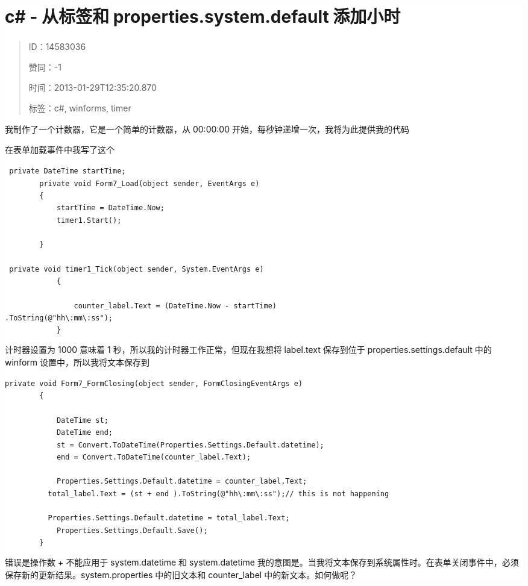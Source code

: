 # c# - 从标签和 properties.system.default 添加小时

> ID：14583036
> 
> 赞同：-1
> 
> 时间：2013-01-29T12:35:20.870
> 
> 标签：c#, winforms, timer

我制作了一个计数器，它是一个简单的计数器，从 00:00:00 开始，每秒钟递增一次，我将为此提供我的代码

在表单加载事件中我写了这个

```
 private DateTime startTime; 
        private void Form7_Load(object sender, EventArgs e)
        {
            startTime = DateTime.Now; 
            timer1.Start();

        }

 private void timer1_Tick(object sender, System.EventArgs e)
            {

                counter_label.Text = (DateTime.Now - startTime)
.ToString(@"hh\:mm\:ss");
            } 
```

计时器设置为 1000 意味着 1 秒，所以我的计时器工作正常，但现在我想将 label.text 保存到位于 properties.settings.default 中的 winform 设置中，所以我将文本保存到

```
private void Form7_FormClosing(object sender, FormClosingEventArgs e)
        {

            DateTime st;
            DateTime end;
            st = Convert.ToDateTime(Properties.Settings.Default.datetime);
            end = Convert.ToDateTime(counter_label.Text);

            Properties.Settings.Default.datetime = counter_label.Text;
          total_label.Text = (st + end ).ToString(@"hh\:mm\:ss");// this is not happening

          Properties.Settings.Default.datetime = total_label.Text;
            Properties.Settings.Default.Save();
        } 
```

错误是操作数 + 不能应用于 system.datetime 和 system.datetime 我的意图是。当我将文本保存到系统属性时。在表单关闭事件中，必须保存新的更新结果。system.properties 中的旧文本和 counter_label 中的新文本。如何做呢？
